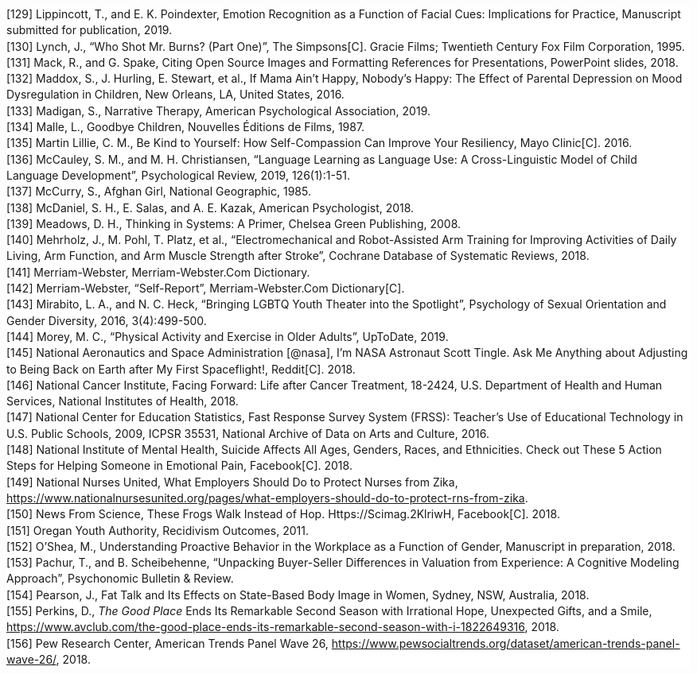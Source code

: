   <div class="csl-entry">[129]	Lippincott, T., and E. K. Poindexter, Emotion Recognition as a Function of Facial Cues: Implications for Practice, Manuscript submitted for publication, 2019.</div>
  <div class="csl-entry">[130]	Lynch, J., “Who Shot Mr. Burns? (Part One)”, The Simpsons[C]. Gracie Films; Twentieth Century Fox Film Corporation, 1995.</div>
  <div class="csl-entry">[131]	Mack, R., and G. Spake, Citing Open Source Images and Formatting References for Presentations, PowerPoint slides, 2018.</div>
  <div class="csl-entry">[132]	Maddox, S., J. Hurling, E. Stewart, et al., If Mama Ain’t Happy, Nobody’s Happy: The Effect of Parental Depression on Mood Dysregulation in Children, New Orleans, LA, United States, 2016.</div>
  <div class="csl-entry">[133]	Madigan, S., Narrative Therapy, American Psychological Association, 2019.</div>
  <div class="csl-entry">[134]	Malle, L., Goodbye Children, Nouvelles Éditions de Films, 1987.</div>
  <div class="csl-entry">[135]	Martin Lillie, C. M., Be Kind to Yourself: How Self-Compassion Can Improve Your Resiliency, Mayo Clinic[C]. 2016.</div>
  <div class="csl-entry">[136]	McCauley, S. M., and M. H. Christiansen, “Language Learning as Language Use: A Cross-Linguistic Model of Child Language Development”, Psychological Review, 2019, 126(1):1-51.</div>
  <div class="csl-entry">[137]	McCurry, S., Afghan Girl, National Geographic, 1985.</div>
  <div class="csl-entry">[138]	McDaniel, S. H., E. Salas, and A. E. Kazak, American Psychologist, 2018.</div>
  <div class="csl-entry">[139]	Meadows, D. H., Thinking in Systems: A Primer, Chelsea Green Publishing, 2008.</div>
  <div class="csl-entry">[140]	Mehrholz, J., M. Pohl, T. Platz, et al., “Electromechanical and Robot-Assisted Arm Training for Improving Activities of Daily Living, Arm Function, and Arm Muscle Strength after Stroke”, Cochrane Database of Systematic Reviews, 2018.</div>
  <div class="csl-entry">[141]	Merriam-Webster, Merriam-Webster.Com Dictionary.</div>
  <div class="csl-entry">[142]	Merriam-Webster, “Self-Report”, Merriam-Webster.Com Dictionary[C].</div>
  <div class="csl-entry">[143]	Mirabito, L. A., and N. C. Heck, “Bringing LGBTQ Youth Theater into the Spotlight”, Psychology of Sexual Orientation and Gender Diversity, 2016, 3(4):499-500.</div>
  <div class="csl-entry">[144]	Morey, M. C., “Physical Activity and Exercise in Older Adults”, UpToDate, 2019.</div>
  <div class="csl-entry">[145]	National Aeronautics and Space Administration [@nasa], I’m NASA Astronaut Scott Tingle. Ask Me Anything about Adjusting to Being Back on Earth after My First Spaceflight!, Reddit[C]. 2018.</div>
  <div class="csl-entry">[146]	National Cancer Institute, Facing Forward: Life after Cancer Treatment, 18-2424, U.S. Department of Health and Human Services, National Institutes of Health, 2018.</div>
  <div class="csl-entry">[147]	National Center for Education Statistics, Fast Response Survey System (FRSS): Teacher’s Use of Educational Technology in U.S. Public Schools, 2009, ICPSR 35531, National Archive of Data on Arts and Culture, 2016.</div>
  <div class="csl-entry">[148]	National Institute of Mental Health, Suicide Affects All Ages, Genders, Races, and Ethnicities. Check out These 5 Action Steps for Helping Someone in Emotional Pain, Facebook[C]. 2018.</div>
  <div class="csl-entry">[149]	National Nurses United, What Employers Should Do to Protect Nurses from Zika, <a href="https://www.nationalnursesunited.org/pages/what-employers-should-do-to-protect-rns-from-zika">https://www.nationalnursesunited.org/pages/what-employers-should-do-to-protect-rns-from-zika</a>.</div>
  <div class="csl-entry">[150]	News From Science, These Frogs Walk Instead of Hop. Https://Scimag.2KlriwH, Facebook[C]. 2018.</div>
  <div class="csl-entry">[151]	Oregan Youth Authority, Recidivism Outcomes, 2011.</div>
  <div class="csl-entry">[152]	O’Shea, M., Understanding Proactive Behavior in the Workplace as a Function of Gender, Manuscript in preparation, 2018.</div>
  <div class="csl-entry">[153]	Pachur, T., and B. Scheibehenne, “Unpacking Buyer-Seller Differences in Valuation from Experience: A Cognitive Modeling Approach”, Psychonomic Bulletin &#38; Review.</div>
  <div class="csl-entry">[154]	Pearson, J., Fat Talk and Its Effects on State-Based Body Image in Women, Sydney, NSW, Australia, 2018.</div>
  <div class="csl-entry">[155]	Perkins, D., <i>The Good Place</i> Ends Its Remarkable Second Season with Irrational Hope, Unexpected Gifts, and a Smile, <a href="https://www.avclub.com/the-good-place-ends-its-remarkable-second-season-with-i-1822649316">https://www.avclub.com/the-good-place-ends-its-remarkable-second-season-with-i-1822649316</a>, 2018.</div>
  <div class="csl-entry">[156]	Pew Research Center, American Trends Panel Wave 26, <a href="https://www.pewsocialtrends.org/dataset/american-trends-panel-wave-26/">https://www.pewsocialtrends.org/dataset/american-trends-panel-wave-26/</a>, 2018.</div>